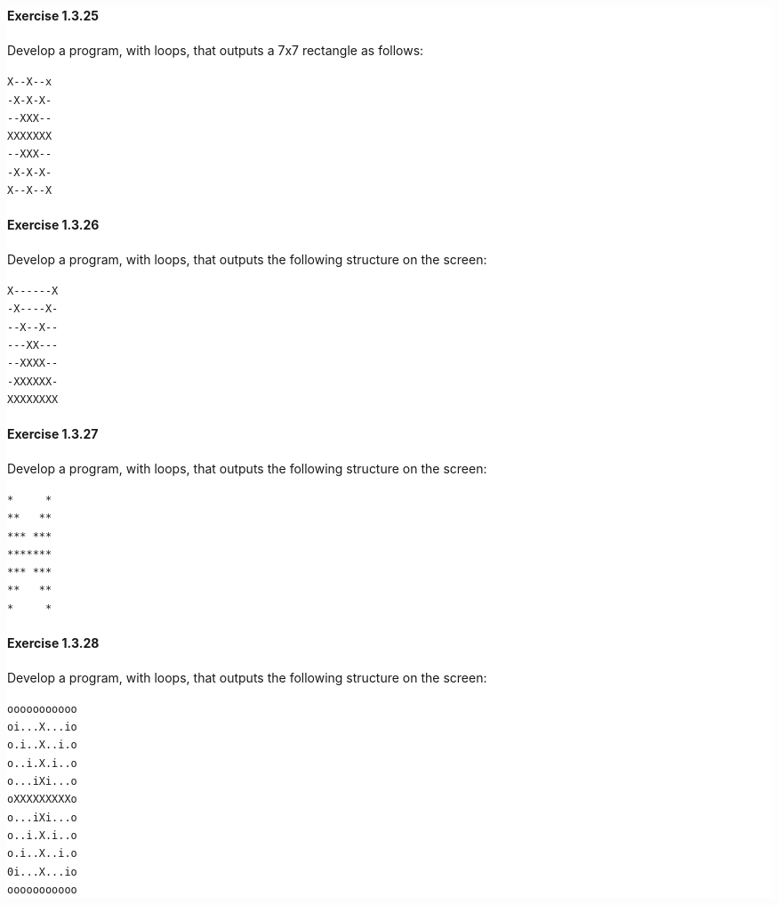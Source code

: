 #### Exercise 1.3.25
Develop a program, with loops, that outputs a 7x7 rectangle as follows:

```
X--X--x  
-X-X-X-  
--XXX--  
XXXXXXX  
--XXX--  
-X-X-X-  
X--X--X  
```

#### Exercise 1.3.26
Develop a program, with loops, that outputs the following structure on the screen:

```
X------X  
-X----X-  
--X--X--  
---XX---  
--XXXX--  
-XXXXXX-  
XXXXXXXX  
```

#### Exercise 1.3.27
Develop a program, with loops, that outputs the following structure on the screen:

```
*     *
**   **
*** ***
*******
*** ***
**   **
*     *
```

#### Exercise 1.3.28
Develop a program, with loops, that outputs the following structure on the screen:

```
ooooooooooo
oi...X...io
o.i..X..i.o
o..i.X.i..o
o...iXi...o
oXXXXXXXXXo
o...iXi...o
o..i.X.i..o
o.i..X..i.o
0i...X...io
ooooooooooo
```
